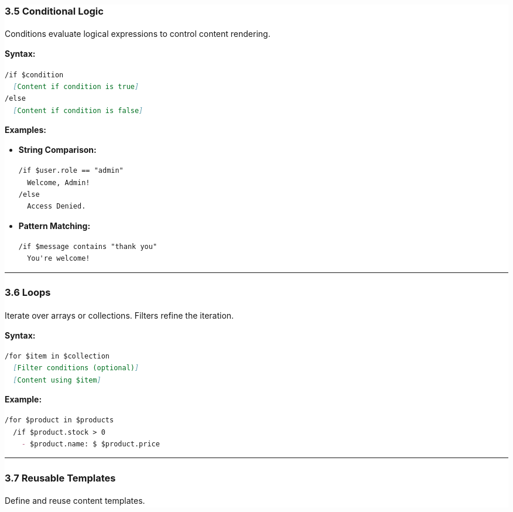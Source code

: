 
### **3.5 Conditional Logic**

Conditions evaluate logical expressions to control content rendering.

**Syntax:**

```markdown
/if $condition
  [Content if condition is true]
/else
  [Content if condition is false]
```

**Examples:**

- **String Comparison:**

  ```markdown
  /if $user.role == "admin"
    Welcome, Admin!
  /else
    Access Denied.
  ```

- **Pattern Matching:**

  ```markdown
  /if $message contains "thank you"
    You're welcome!
  ```

---

### **3.6 Loops**

Iterate over arrays or collections. Filters refine the iteration.

**Syntax:**

```markdown
/for $item in $collection
  [Filter conditions (optional)]
  [Content using $item]
```

**Example:**

```markdown
/for $product in $products
  /if $product.stock > 0
    - $product.name: $ $product.price
```

---

### **3.7 Reusable Templates**

Define and reuse content templates.
